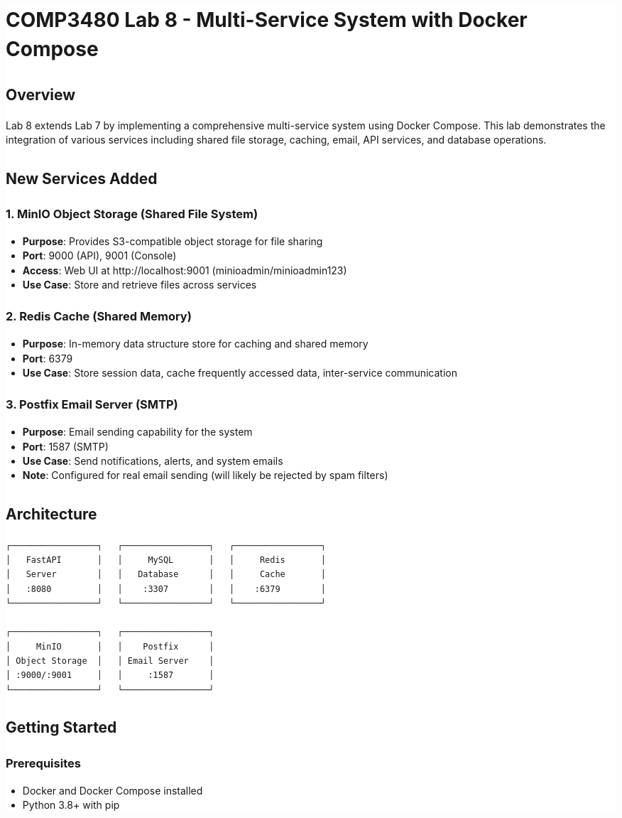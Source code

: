 # COMP3480 Lab 8 - Multi-Service System with Docker Compose

## Overview

Lab 8 extends Lab 7 by implementing a comprehensive multi-service system using Docker Compose. This lab demonstrates the integration of various services including shared file storage, caching, email, API services, and database operations.

## New Services Added

### 1. MinIO Object Storage (Shared File System)
- **Purpose**: Provides S3-compatible object storage for file sharing
- **Port**: 9000 (API), 9001 (Console)
- **Access**: Web UI at http://localhost:9001 (minioadmin/minioadmin123)
- **Use Case**: Store and retrieve files across services

### 2. Redis Cache (Shared Memory)
- **Purpose**: In-memory data structure store for caching and shared memory
- **Port**: 6379
- **Use Case**: Store session data, cache frequently accessed data, inter-service communication

### 3. Postfix Email Server (SMTP)
- **Purpose**: Email sending capability for the system
- **Port**: 1587 (SMTP)
- **Use Case**: Send notifications, alerts, and system emails
- **Note**: Configured for real email sending (will likely be rejected by spam filters)

## Architecture

```
┌─────────────────┐   ┌─────────────────┐   ┌─────────────────┐
│   FastAPI       │   │     MySQL       │   │     Redis       │
│   Server        │   │   Database      │   │     Cache       │
│   :8080         │   │    :3307        │   │    :6379        │
└─────────────────┘   └─────────────────┘   └─────────────────┘
                                          
┌─────────────────┐   ┌─────────────────┐
│     MinIO       │   │    Postfix      │
│ Object Storage  │   │ Email Server    │
│ :9000/:9001     │   │     :1587       │
└─────────────────┘   └─────────────────┘
```

## Getting Started

### Prerequisites
- Docker and Docker Compose installed
- Python 3.8+ with pip
